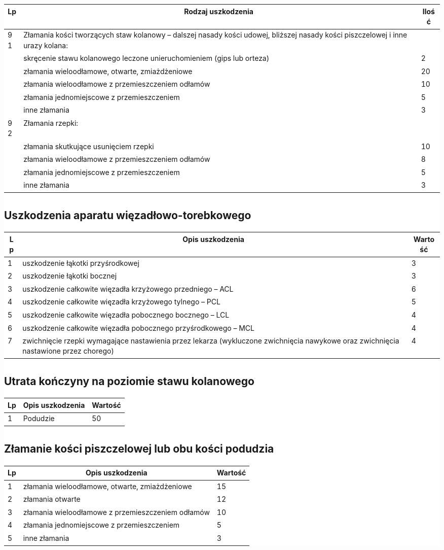 | Lp  | Rodzaj uszkodzenia                                                                                                             | Ilość |
| --- | ------------------------------------------------------------------------------------------------------------------------------ | ----- |
| 91  | Złamania kości tworzących staw kolanowy – dalszej nasady kości udowej, bliższej nasady kości piszczelowej i inne urazy kolana: |       |
|     | skręcenie stawu kolanowego leczone unieruchomieniem (gips lub orteza)                                                          | 2     |
|     | złamania wieloodłamowe, otwarte, zmiażdżeniowe                                                                                 | 20    |
|     | złamania wieloodłamowe z przemieszczeniem odłamów                                                                              | 10    |
|     | złamania jednomiejscowe z przemieszczeniem                                                                                     | 5     |
|     | inne złamania                                                                                                                  | 3     |
| 92  | Złamania rzepki:                                                                                                               |       |
|     | złamania skutkujące usunięciem rzepki                                                                                          | 10    |
|     | złamania wieloodłamowe z przemieszczeniem odłamów                                                                              | 8     |
|     | złamania jednomiejscowe z przemieszczeniem                                                                                     | 5     |
|     | inne złamania                                                                                                                  | 3     |

## Uszkodzenia aparatu więzadłowo-torebkowego

| Lp  | Opis uszkodzenia                                                                                                                    | Wartość |
| --- | ----------------------------------------------------------------------------------------------------------------------------------- | ------- |
| 1   | uszkodzenie łąkotki przyśrodkowej                                                                                                   | 3       |
| 2   | uszkodzenie łąkotki bocznej                                                                                                         | 3       |
| 3   | uszkodzenie całkowite więzadła krzyżowego przedniego – ACL                                                                          | 6       |
| 4   | uszkodzenie całkowite więzadła krzyżowego tylnego – PCL                                                                             | 5       |
| 5   | uszkodzenie całkowite więzadła pobocznego bocznego – LCL                                                                            | 4       |
| 6   | uszkodzenie całkowite więzadła pobocznego przyśrodkowego – MCL                                                                      | 4       |
| 7   | zwichnięcie rzepki wymagające nastawienia przez lekarza (wykluczone zwichnięcia nawykowe oraz zwichnięcia nastawione przez chorego) | 4       |

## Utrata kończyny na poziomie stawu kolanowego

| Lp  | Opis uszkodzenia | Wartość |
| --- | ---------------- | ------- |
| 1   | Podudzie         | 50      |

## Złamanie kości piszczelowej lub obu kości podudzia

| Lp  | Opis uszkodzenia                                  | Wartość |
| --- | ------------------------------------------------- | ------- |
| 1   | złamania wieloodłamowe, otwarte, zmiażdżeniowe    | 15      |
| 2   | złamania otwarte                                  | 12      |
| 3   | złamania wieloodłamowe z przemieszczeniem odłamów | 10      |
| 4   | złamania jednomiejscowe z przemieszczeniem        | 5       |
| 5   | inne złamania                                     | 3       |
